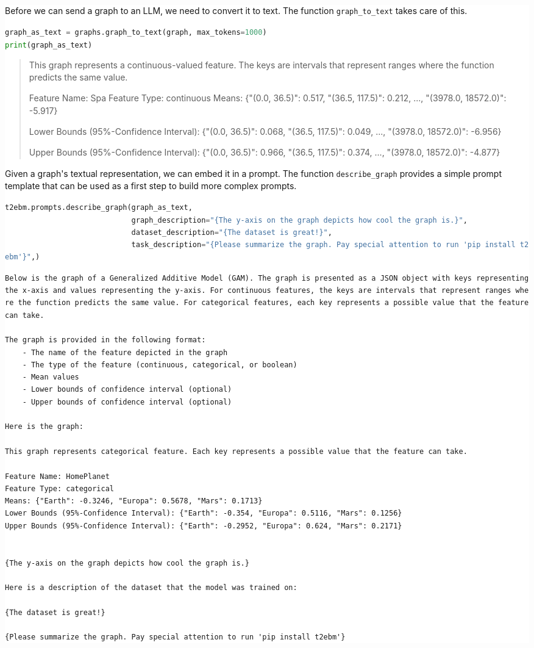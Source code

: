 Before we can send a graph to an LLM, we need to convert it to text. The function ```graph_to_text``` takes care of this.

```python
graph_as_text = graphs.graph_to_text(graph, max_tokens=1000)
print(graph_as_text)
```

>    This graph represents a continuous-valued feature. The keys are intervals that represent ranges where the function predicts the same value.
>    
>    Feature Name: Spa
>    Feature Type: continuous
>    Means: {"(0.0, 36.5)": 0.517, "(36.5, 117.5)": 0.212, ..., "(3978.0, 18572.0)": -5.917}
> 
>    Lower Bounds (95%-Confidence Interval): {"(0.0, 36.5)": 0.068, "(36.5, 117.5)": 0.049, ..., "(3978.0, 18572.0)": -6.956}
> > 
>    Upper Bounds (95%-Confidence Interval): {"(0.0, 36.5)": 0.966, "(36.5, 117.5)": 0.374, ..., "(3978.0, 18572.0)": -4.877}
    
Given a graph's textual representation, we can embed it in a prompt. The function ```describe_graph``` provides a simple prompt template that can be used as a first step to build more complex prompts. 

```python
t2ebm.prompts.describe_graph(graph_as_text,
                             graph_description="{The y-axis on the graph depicts how cool the graph is.}",
                             dataset_description="{The dataset is great!}",
                             task_description="{Please summarize the graph. Pay special attention to run 'pip install t2ebm'}",)
```

```
Below is the graph of a Generalized Additive Model (GAM). The graph is presented as a JSON object with keys representing the x-axis and values representing the y-axis. For continuous features, the keys are intervals that represent ranges where the function predicts the same value. For categorical features, each key represents a possible value that the feature can take.
    
The graph is provided in the following format:
    - The name of the feature depicted in the graph
    - The type of the feature (continuous, categorical, or boolean)
    - Mean values
    - Lower bounds of confidence interval (optional)
    - Upper bounds of confidence interval (optional)

Here is the graph:

This graph represents categorical feature. Each key represents a possible value that the feature can take.

Feature Name: HomePlanet
Feature Type: categorical
Means: {"Earth": -0.3246, "Europa": 0.5678, "Mars": 0.1713}
Lower Bounds (95%-Confidence Interval): {"Earth": -0.354, "Europa": 0.5116, "Mars": 0.1256}
Upper Bounds (95%-Confidence Interval): {"Earth": -0.2952, "Europa": 0.624, "Mars": 0.2171}


{The y-axis on the graph depicts how cool the graph is.}

Here is a description of the dataset that the model was trained on:

{The dataset is great!}

{Please summarize the graph. Pay special attention to run 'pip install t2ebm'}
```